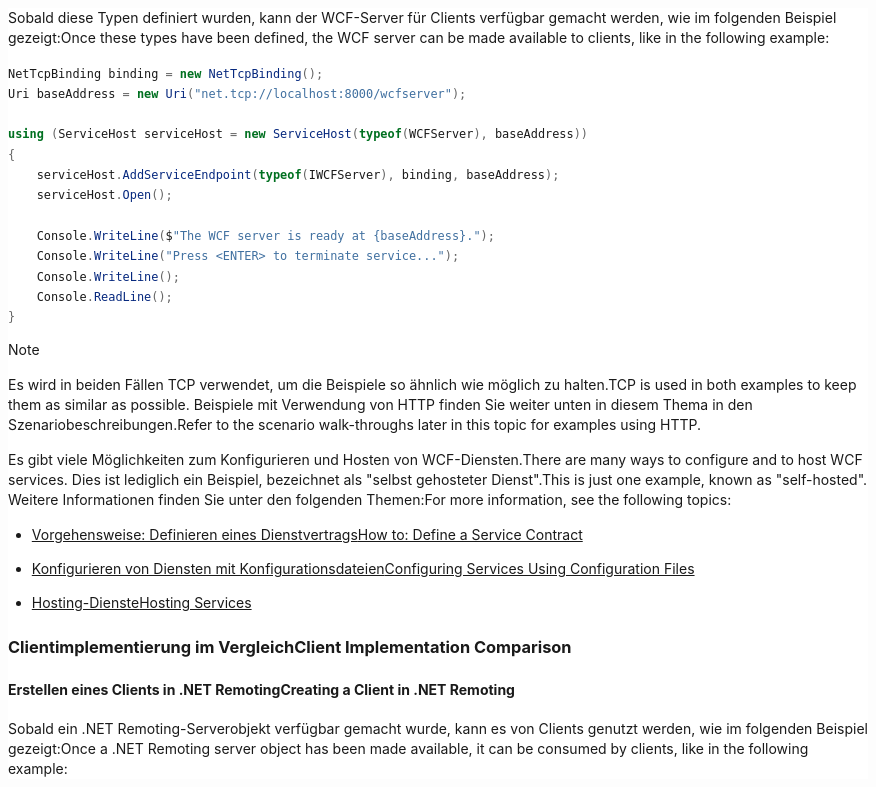  <span data-ttu-id="47e99-154">Sobald diese Typen definiert wurden, kann der WCF-Server für Clients verfügbar gemacht werden, wie im folgenden Beispiel gezeigt:</span><span class="sxs-lookup"><span data-stu-id="47e99-154">Once these types have been defined, the WCF server can be made available to clients, like in the following example:</span></span>  
  
```csharp
NetTcpBinding binding = new NetTcpBinding();  
Uri baseAddress = new Uri("net.tcp://localhost:8000/wcfserver");  
  
using (ServiceHost serviceHost = new ServiceHost(typeof(WCFServer), baseAddress))  
{  
    serviceHost.AddServiceEndpoint(typeof(IWCFServer), binding, baseAddress);  
    serviceHost.Open();  
  
    Console.WriteLine($"The WCF server is ready at {baseAddress}.");
    Console.WriteLine("Press <ENTER> to terminate service...");  
    Console.WriteLine();  
    Console.ReadLine();  
}  
```  
  
> [!NOTE]
>  <span data-ttu-id="47e99-155">Es wird in beiden Fällen TCP verwendet, um die Beispiele so ähnlich wie möglich zu halten.</span><span class="sxs-lookup"><span data-stu-id="47e99-155">TCP is used in both examples to keep them as similar as possible.</span></span> <span data-ttu-id="47e99-156">Beispiele mit Verwendung von HTTP finden Sie weiter unten in diesem Thema in den Szenariobeschreibungen.</span><span class="sxs-lookup"><span data-stu-id="47e99-156">Refer to the scenario walk-throughs later in this topic for examples using HTTP.</span></span>  
  
 <span data-ttu-id="47e99-157">Es gibt viele Möglichkeiten zum Konfigurieren und Hosten von WCF-Diensten.</span><span class="sxs-lookup"><span data-stu-id="47e99-157">There are many ways to configure and to host WCF services.</span></span> <span data-ttu-id="47e99-158">Dies ist lediglich ein Beispiel, bezeichnet als "selbst gehosteter Dienst".</span><span class="sxs-lookup"><span data-stu-id="47e99-158">This is just one example, known as "self-hosted".</span></span> <span data-ttu-id="47e99-159">Weitere Informationen finden Sie unter den folgenden Themen:</span><span class="sxs-lookup"><span data-stu-id="47e99-159">For more information, see the following topics:</span></span>  
  
-   [<span data-ttu-id="47e99-160">Vorgehensweise: Definieren eines Dienstvertrags</span><span class="sxs-lookup"><span data-stu-id="47e99-160">How to: Define a Service Contract</span></span>](how-to-define-a-wcf-service-contract.md)  
  
-   [<span data-ttu-id="47e99-161">Konfigurieren von Diensten mit Konfigurationsdateien</span><span class="sxs-lookup"><span data-stu-id="47e99-161">Configuring Services Using Configuration Files</span></span>](configuring-services-using-configuration-files.md)  
  
-   [<span data-ttu-id="47e99-162">Hosting-Dienste</span><span class="sxs-lookup"><span data-stu-id="47e99-162">Hosting Services</span></span>](hosting-services.md)  
  
### <a name="client-implementation-comparison"></a><span data-ttu-id="47e99-163">Clientimplementierung im Vergleich</span><span class="sxs-lookup"><span data-stu-id="47e99-163">Client Implementation Comparison</span></span>  
  
#### <a name="creating-a-client-in-net-remoting"></a><span data-ttu-id="47e99-164">Erstellen eines Clients in .NET Remoting</span><span class="sxs-lookup"><span data-stu-id="47e99-164">Creating a Client in .NET Remoting</span></span>  
 <span data-ttu-id="47e99-165">Sobald ein .NET Remoting-Serverobjekt verfügbar gemacht wurde, kann es von Clients genutzt werden, wie im folgenden Beispiel gezeigt:</span><span class="sxs-lookup"><span data-stu-id="47e99-165">Once a .NET Remoting server object has been made available, it can be consumed by clients, like in the following example:</span></span>  
  